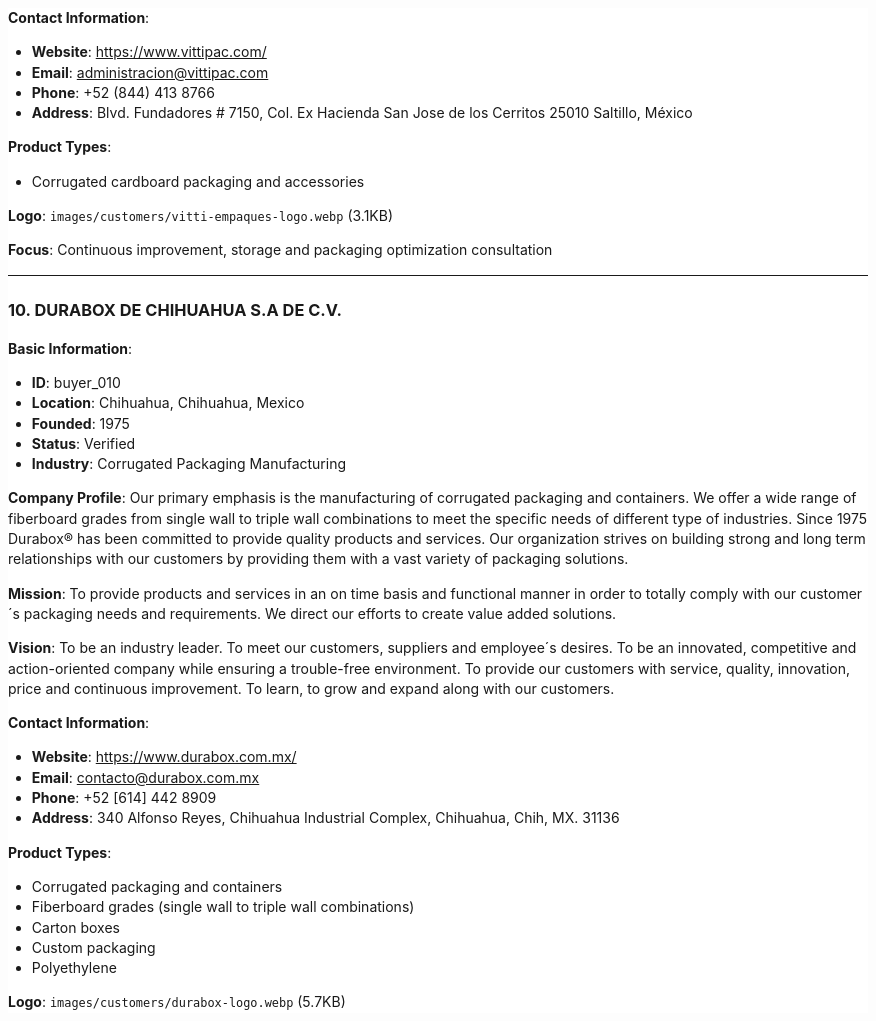 **Contact Information**:
- **Website**: https://www.vittipac.com/
- **Email**: administracion@vittipac.com
- **Phone**: +52 (844) 413 8766
- **Address**: Blvd. Fundadores # 7150, Col. Ex Hacienda San Jose de los Cerritos 25010 Saltillo, México

**Product Types**:
- Corrugated cardboard packaging and accessories

**Logo**: `images/customers/vitti-empaques-logo.webp` (3.1KB)

**Focus**: Continuous improvement, storage and packaging optimization consultation

---

### 10. DURABOX DE CHIHUAHUA S.A DE C.V.

**Basic Information**:
- **ID**: buyer_010
- **Location**: Chihuahua, Chihuahua, Mexico
- **Founded**: 1975
- **Status**: Verified
- **Industry**: Corrugated Packaging Manufacturing

**Company Profile**:
Our primary emphasis is the manufacturing of corrugated packaging and containers. We offer a wide range of fiberboard grades from single wall to triple wall combinations to meet the specific needs of different type of industries. Since 1975 Durabox® has been committed to provide quality products and services. Our organization strives on building strong and long term relationships with our customers by providing them with a vast variety of packaging solutions.

**Mission**: To provide products and services in an on time basis and functional manner in order to totally comply with our customer´s packaging needs and requirements. We direct our efforts to create value added solutions.

**Vision**: To be an industry leader. To meet our customers, suppliers and employee´s desires. To be an innovated, competitive and action-oriented company while ensuring a trouble-free environment. To provide our customers with service, quality, innovation, price and continuous improvement. To learn, to grow and expand along with our customers.

**Contact Information**:
- **Website**: https://www.durabox.com.mx/
- **Email**: contacto@durabox.com.mx
- **Phone**: +52 [614] 442 8909
- **Address**: 340 Alfonso Reyes, Chihuahua Industrial Complex, Chihuahua, Chih, MX. 31136

**Product Types**:
- Corrugated packaging and containers
- Fiberboard grades (single wall to triple wall combinations)
- Carton boxes
- Custom packaging
- Polyethylene

**Logo**: `images/customers/durabox-logo.webp` (5.7KB)
